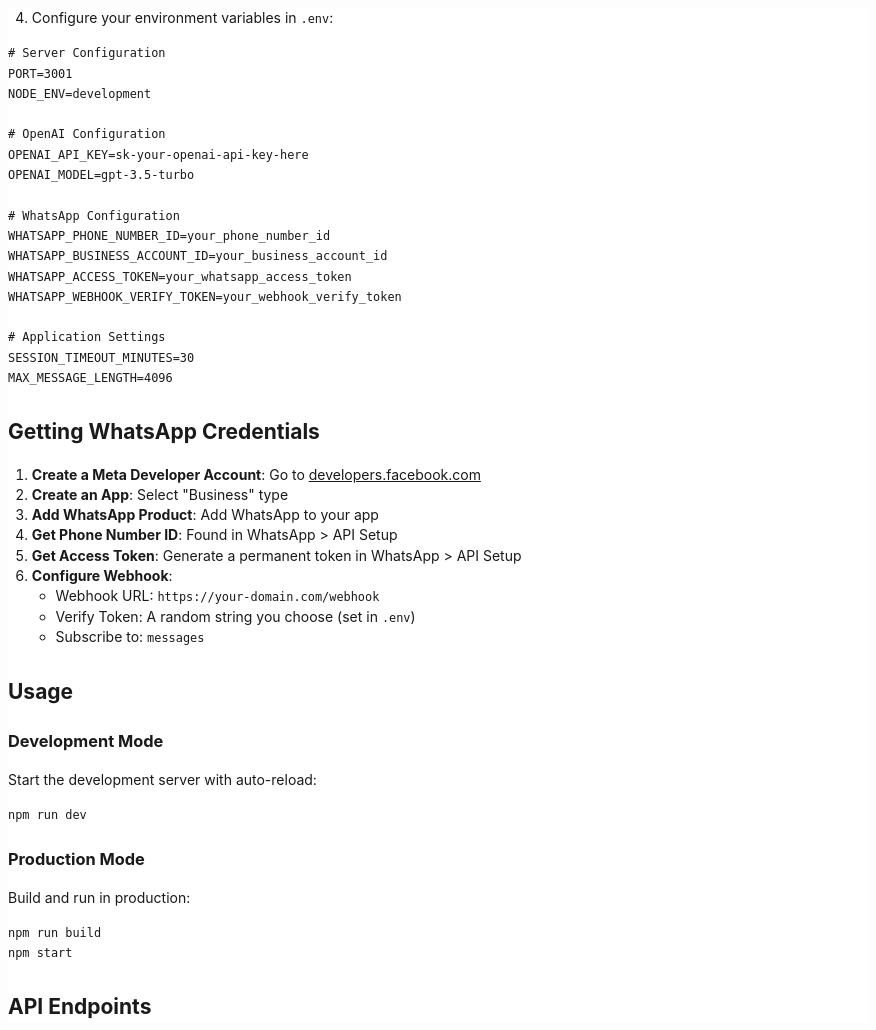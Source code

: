 4. Configure your environment variables in `.env`:
```env
# Server Configuration
PORT=3001
NODE_ENV=development

# OpenAI Configuration
OPENAI_API_KEY=sk-your-openai-api-key-here
OPENAI_MODEL=gpt-3.5-turbo

# WhatsApp Configuration
WHATSAPP_PHONE_NUMBER_ID=your_phone_number_id
WHATSAPP_BUSINESS_ACCOUNT_ID=your_business_account_id
WHATSAPP_ACCESS_TOKEN=your_whatsapp_access_token
WHATSAPP_WEBHOOK_VERIFY_TOKEN=your_webhook_verify_token

# Application Settings
SESSION_TIMEOUT_MINUTES=30
MAX_MESSAGE_LENGTH=4096
```

## Getting WhatsApp Credentials

1. **Create a Meta Developer Account**: Go to [developers.facebook.com](https://developers.facebook.com)
2. **Create an App**: Select "Business" type
3. **Add WhatsApp Product**: Add WhatsApp to your app
4. **Get Phone Number ID**: Found in WhatsApp > API Setup
5. **Get Access Token**: Generate a permanent token in WhatsApp > API Setup
6. **Configure Webhook**:
   - Webhook URL: `https://your-domain.com/webhook`
   - Verify Token: A random string you choose (set in `.env`)
   - Subscribe to: `messages`

## Usage

### Development Mode

Start the development server with auto-reload:
```bash
npm run dev
```

### Production Mode

Build and run in production:
```bash
npm run build
npm start
```

## API Endpoints
